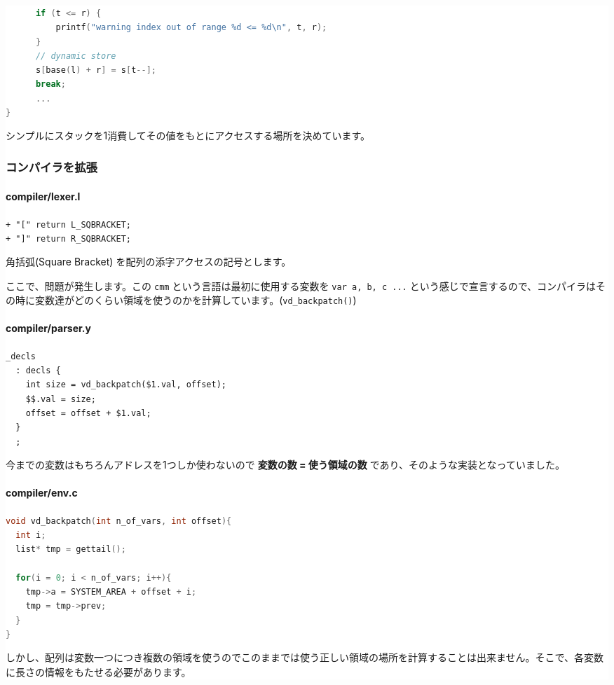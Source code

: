 ```c
      if (t <= r) {
          printf("warning index out of range %d <= %d\n", t, r);
      }
      // dynamic store
      s[base(l) + r] = s[t--];
      break;
      ...
}
```

シンプルにスタックを1消費してその値をもとにアクセスする場所を決めています。

### コンパイラを拡張

#### compiler/lexer.l
```
+ "[" return L_SQBRACKET;
+ "]" return R_SQBRACKET;
```

角括弧(Square Bracket) を配列の添字アクセスの記号とします。



ここで、問題が発生します。この `cmm` という言語は最初に使用する変数を `var a, b, c ...` という感じで宣言するので、コンパイラはその時に変数達がどのくらい領域を使うのかを計算しています。(`vd_backpatch()`)

#### compiler/parser.y
```
_decls
  : decls {
    int size = vd_backpatch($1.val, offset);
    $$.val = size;
    offset = offset + $1.val;
  }
  ;
```

今までの変数はもちろんアドレスを1つしか使わないので **変数の数 = 使う領域の数** であり、そのような実装となっていました。

#### compiler/env.c
```c
void vd_backpatch(int n_of_vars, int offset){
  int i;
  list* tmp = gettail();
  
  for(i = 0; i < n_of_vars; i++){
    tmp->a = SYSTEM_AREA + offset + i;
    tmp = tmp->prev;
  }
}
```

しかし、配列は変数一つにつき複数の領域を使うのでこのままでは使う正しい領域の場所を計算することは出来ません。そこで、各変数に長さの情報をもたせる必要があります。
